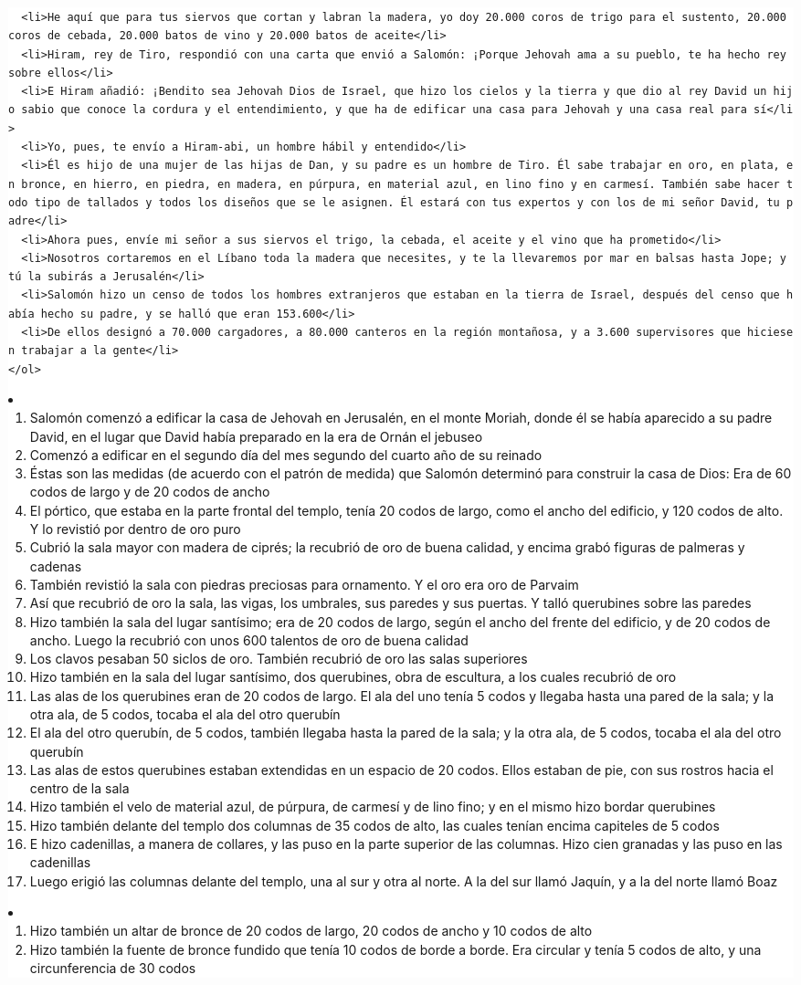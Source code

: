       <li>He aquí que para tus siervos que cortan y labran la madera, yo doy 20.000 coros de trigo para el sustento, 20.000 coros de cebada, 20.000 batos de vino y 20.000 batos de aceite</li>
      <li>Hiram, rey de Tiro, respondió con una carta que envió a Salomón: ¡Porque Jehovah ama a su pueblo, te ha hecho rey sobre ellos</li>
      <li>E Hiram añadió: ¡Bendito sea Jehovah Dios de Israel, que hizo los cielos y la tierra y que dio al rey David un hijo sabio que conoce la cordura y el entendimiento, y que ha de edificar una casa para Jehovah y una casa real para sí</li>
      <li>Yo, pues, te envío a Hiram-abi, un hombre hábil y entendido</li>
      <li>Él es hijo de una mujer de las hijas de Dan, y su padre es un hombre de Tiro. Él sabe trabajar en oro, en plata, en bronce, en hierro, en piedra, en madera, en púrpura, en material azul, en lino fino y en carmesí. También sabe hacer todo tipo de tallados y todos los diseños que se le asignen. Él estará con tus expertos y con los de mi señor David, tu padre</li>
      <li>Ahora pues, envíe mi señor a sus siervos el trigo, la cebada, el aceite y el vino que ha prometido</li>
      <li>Nosotros cortaremos en el Líbano toda la madera que necesites, y te la llevaremos por mar en balsas hasta Jope; y tú la subirás a Jerusalén</li>
      <li>Salomón hizo un censo de todos los hombres extranjeros que estaban en la tierra de Israel, después del censo que había hecho su padre, y se halló que eran 153.600</li>
      <li>De ellos designó a 70.000 cargadores, a 80.000 canteros en la región montañosa, y a 3.600 supervisores que hiciesen trabajar a la gente</li>
    </ol>
  </li>
  <li>
    <ol>
      <li>Salomón comenzó a edificar la casa de Jehovah en Jerusalén, en el monte Moriah, donde él se había aparecido a su padre David, en el lugar que David había preparado en la era de Ornán el jebuseo</li>
      <li>Comenzó a edificar en el segundo día del mes segundo del cuarto año de su reinado</li>
      <li>Éstas son las medidas (de acuerdo con el patrón de medida) que Salomón determinó para construir la casa de Dios: Era de 60 codos de largo y de 20 codos de ancho</li>
      <li>El pórtico, que estaba en la parte frontal del templo, tenía 20 codos de largo, como el ancho del edificio, y 120 codos de alto. Y lo revistió por dentro de oro puro</li>
      <li>Cubrió la sala mayor con madera de ciprés; la recubrió de oro de buena calidad, y encima grabó figuras de palmeras y cadenas</li>
      <li>También revistió la sala con piedras preciosas para ornamento. Y el oro era oro de Parvaim</li>
      <li>Así que recubrió de oro la sala, las vigas, los umbrales, sus paredes y sus puertas. Y talló querubines sobre las paredes</li>
      <li>Hizo también la sala del lugar santísimo; era de 20 codos de largo, según el ancho del frente del edificio, y de 20 codos de ancho. Luego la recubrió con unos 600 talentos de oro de buena calidad</li>
      <li>Los clavos pesaban 50 siclos de oro. También recubrió de oro las salas superiores</li>
      <li>Hizo también en la sala del lugar santísimo, dos querubines, obra de escultura, a los cuales recubrió de oro</li>
      <li>Las alas de los querubines eran de 20 codos de largo. El ala del uno tenía 5 codos y llegaba hasta una pared de la sala; y la otra ala, de 5 codos, tocaba el ala del otro querubín</li>
      <li>El ala del otro querubín, de 5 codos, también llegaba hasta la pared de la sala; y la otra ala, de 5 codos, tocaba el ala del otro querubín</li>
      <li>Las alas de estos querubines estaban extendidas en un espacio de 20 codos. Ellos estaban de pie, con sus rostros hacia el centro de la sala</li>
      <li>Hizo también el velo de material azul, de púrpura, de carmesí y de lino fino; y en el mismo hizo bordar querubines</li>
      <li>Hizo también delante del templo dos columnas de 35 codos de alto, las cuales tenían encima capiteles de 5 codos</li>
      <li>E hizo cadenillas, a manera de collares, y las puso en la parte superior de las columnas. Hizo cien granadas y las puso en las cadenillas</li>
      <li>Luego erigió las columnas delante del templo, una al sur y otra al norte. A la del sur llamó Jaquín, y a la del norte llamó Boaz</li>
    </ol>
  </li>
  <li>
    <ol>
      <li>Hizo también un altar de bronce de 20 codos de largo, 20 codos de ancho y 10 codos de alto</li>
      <li>Hizo también la fuente de bronce fundido que tenía 10 codos de borde a borde. Era circular y tenía 5 codos de alto, y una circunferencia de 30 codos</li>